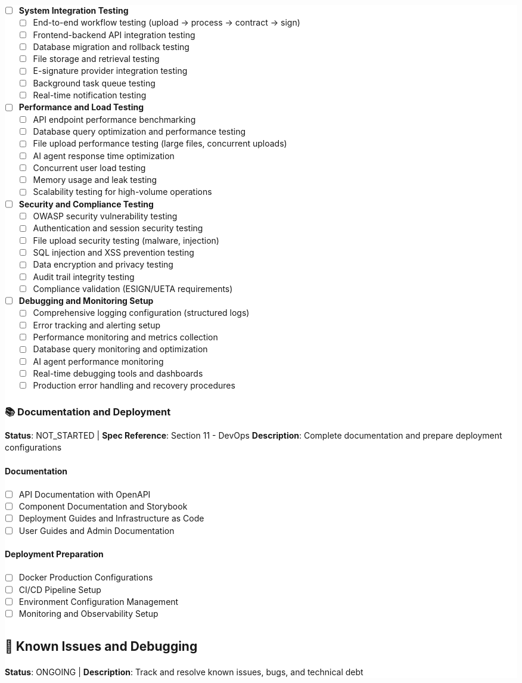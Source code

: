 - [ ] **System Integration Testing**
  - [ ] End-to-end workflow testing (upload → process → contract → sign)
  - [ ] Frontend-backend API integration testing
  - [ ] Database migration and rollback testing
  - [ ] File storage and retrieval testing
  - [ ] E-signature provider integration testing
  - [ ] Background task queue testing
  - [ ] Real-time notification testing

- [ ] **Performance and Load Testing**
  - [ ] API endpoint performance benchmarking
  - [ ] Database query optimization and performance testing
  - [ ] File upload performance testing (large files, concurrent uploads)
  - [ ] AI agent response time optimization
  - [ ] Concurrent user load testing
  - [ ] Memory usage and leak testing
  - [ ] Scalability testing for high-volume operations

- [ ] **Security and Compliance Testing**
  - [ ] OWASP security vulnerability testing
  - [ ] Authentication and session security testing
  - [ ] File upload security testing (malware, injection)
  - [ ] SQL injection and XSS prevention testing
  - [ ] Data encryption and privacy testing
  - [ ] Audit trail integrity testing
  - [ ] Compliance validation (ESIGN/UETA requirements)

- [ ] **Debugging and Monitoring Setup**
  - [ ] Comprehensive logging configuration (structured logs)
  - [ ] Error tracking and alerting setup
  - [ ] Performance monitoring and metrics collection
  - [ ] Database query monitoring and optimization
  - [ ] AI agent performance monitoring
  - [ ] Real-time debugging tools and dashboards
  - [ ] Production error handling and recovery procedures

### 📚 Documentation and Deployment
**Status**: NOT_STARTED | **Spec Reference**: Section 11 - DevOps
**Description**: Complete documentation and prepare deployment configurations

#### Documentation
- [ ] API Documentation with OpenAPI
- [ ] Component Documentation and Storybook
- [ ] Deployment Guides and Infrastructure as Code
- [ ] User Guides and Admin Documentation

#### Deployment Preparation
- [ ] Docker Production Configurations
- [ ] CI/CD Pipeline Setup
- [ ] Environment Configuration Management
- [ ] Monitoring and Observability Setup

## 🐛 Known Issues and Debugging
**Status**: ONGOING | **Description**: Track and resolve known issues, bugs, and technical debt

